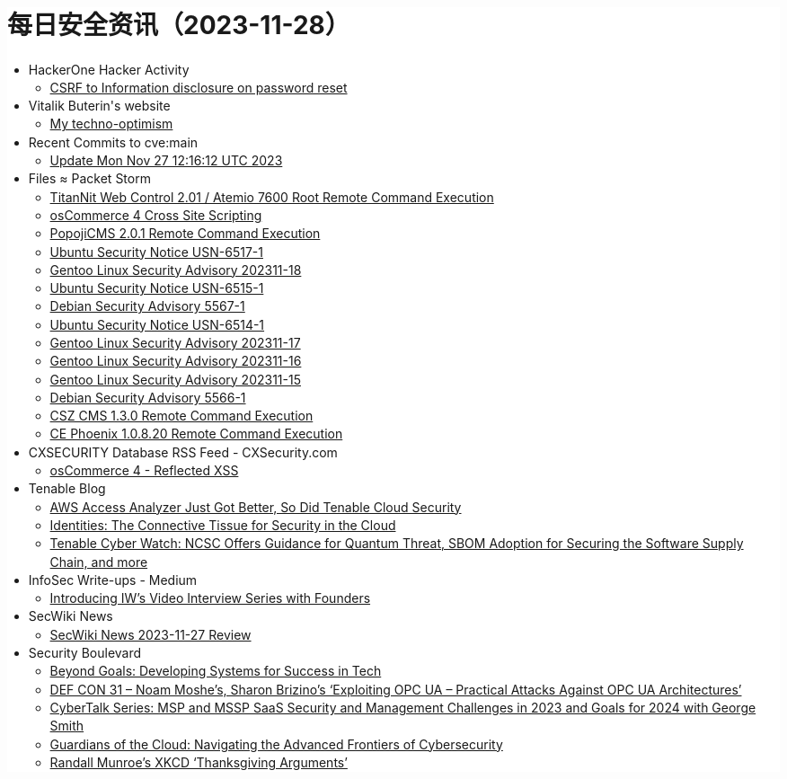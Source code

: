 # 每日安全资讯（2023-11-28）

- HackerOne Hacker Activity
  - [CSRF to Information disclosure on password reset](https://hackerone.com/reports/2106662)
- Vitalik Buterin's website
  - [My techno-optimism](https://vitalik.ca/general/2023/11/27/techno_optimism.html)
- Recent Commits to cve:main
  - [Update Mon Nov 27 12:16:12 UTC 2023](https://github.com/trickest/cve/commit/952b94f2a3970b40c3993ff473735bf57cab74c5)
- Files ≈ Packet Storm
  - [TitanNit Web Control 2.01 / Atemio 7600 Root Remote Command Execution](https://packetstormsecurity.com/files/175926/ZSL-2023-5801.txt)
  - [osCommerce 4 Cross Site Scripting](https://packetstormsecurity.com/files/175925/oscommerce4-xss.txt)
  - [PopojiCMS 2.0.1 Remote Command Execution](https://packetstormsecurity.com/files/175924/popojicms201-exec.txt)
  - [Ubuntu Security Notice USN-6517-1](https://packetstormsecurity.com/files/175923/USN-6517-1.txt)
  - [Gentoo Linux Security Advisory 202311-18](https://packetstormsecurity.com/files/175922/glsa-202311-18.txt)
  - [Ubuntu Security Notice USN-6515-1](https://packetstormsecurity.com/files/175921/USN-6515-1.txt)
  - [Debian Security Advisory 5567-1](https://packetstormsecurity.com/files/175920/dsa-5567-1.txt)
  - [Ubuntu Security Notice USN-6514-1](https://packetstormsecurity.com/files/175919/USN-6514-1.txt)
  - [Gentoo Linux Security Advisory 202311-17](https://packetstormsecurity.com/files/175918/glsa-202311-17.txt)
  - [Gentoo Linux Security Advisory 202311-16](https://packetstormsecurity.com/files/175917/glsa-202311-16.txt)
  - [Gentoo Linux Security Advisory 202311-15](https://packetstormsecurity.com/files/175916/glsa-202311-15.txt)
  - [Debian Security Advisory 5566-1](https://packetstormsecurity.com/files/175915/dsa-5566-1.txt)
  - [CSZ CMS 1.3.0 Remote Command Execution](https://packetstormsecurity.com/files/175914/cszcms130-exec.txt)
  - [CE Phoenix 1.0.8.20 Remote Command Execution](https://packetstormsecurity.com/files/175913/cephoenix10820-exec.txt)
- CXSECURITY Database RSS Feed - CXSecurity.com
  - [osCommerce 4 - Reflected XSS](https://cxsecurity.com/issue/WLB-2023110029)
- Tenable Blog
  - [AWS Access Analyzer Just Got Better, So Did Tenable Cloud Security](https://www.tenable.com/blog/aws-access-analyzer-just-got-better-so-did-tenable-cloud-security)
  - [Identities: The Connective Tissue for Security in the Cloud](https://www.tenable.com/blog/identities-the-connective-tissue-for-security-in-the-cloud)
  - [Tenable Cyber Watch: NCSC Offers Guidance for Quantum Threat, SBOM Adoption for Securing the Software Supply Chain, and more](https://www.tenable.com/blog/tenable-cyber-watch-ncsc-offers-guidance-for-quantum-threat-sbom-adoption-for-securing-the)
- InfoSec Write-ups - Medium
  - [Introducing IW’s Video Interview Series with Founders](https://infosecwriteups.com/introducing-iws-video-interview-series-with-founders-2005265d7753?source=rss----7b722bfd1b8d---4)
- SecWiki News
  - [SecWiki News 2023-11-27 Review](http://www.sec-wiki.com/?2023-11-27)
- Security Boulevard
  - [Beyond Goals: Developing Systems for Success in Tech](https://securityboulevard.com/2023/11/beyond-goals-developing-systems-for-success-in-tech/)
  - [DEF CON 31 – Noam Moshe’s, Sharon Brizino’s ‘Exploiting OPC UA – Practical Attacks Against OPC UA Architectures’](https://securityboulevard.com/2023/11/def-con-31-noam-moshes-sharon-brizinos-exploiting-opc-ua-practical-attacks-against-opc-ua-architectures/)
  - [CyberTalk Series: MSP and MSSP SaaS Security and Management Challenges in 2023 and Goals for 2024 with George Smith](https://securityboulevard.com/2023/11/cybertalk-series-msp-and-mssp-saas-security-and-management-challenges-in-2023-and-goals-for-2024-with-george-smith/)
  - [Guardians of the Cloud: Navigating the Advanced Frontiers of Cybersecurity](https://securityboulevard.com/2023/11/guardians-of-the-cloud-navigating-the-advanced-frontiers-of-cybersecurity/)
  - [Randall Munroe’s XKCD ‘Thanksgiving Arguments’](https://securityboulevard.com/2023/11/randall-munroes-xkcd-thanksgiving-arguments/)